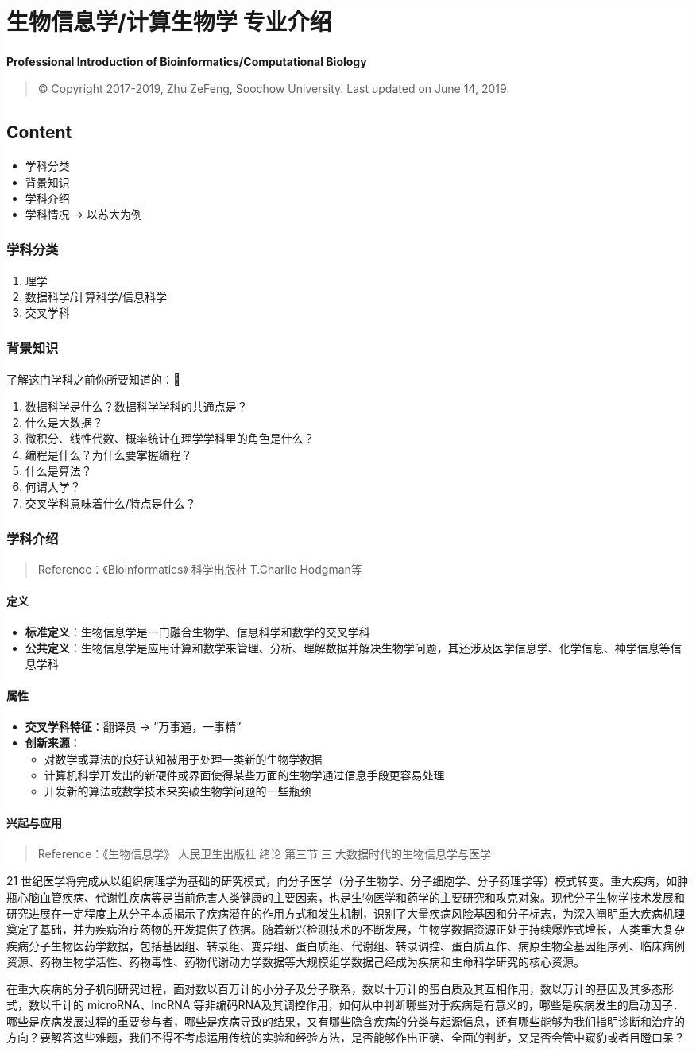 # 生物信息学/计算生物学 专业介绍
**Professional Introduction of Bioinformatics/Computational Biology**
> © Copyright 2017-2019, Zhu ZeFeng, Soochow University. Last updated on June 14, 2019.
## Content
* 学科分类
* 背景知识
* 学科介绍
* 学科情况 $\rightarrow$ 以苏大为例

### 学科分类
1. 理学
2. 数据科学/计算科学/信息科学
3. 交叉学科

### 背景知识
了解这门学科之前你所要知道的：:full_moon_with_face:
1. 数据科学是什么？数据科学学科的共通点是？
2. 什么是大数据？
3. 微积分、线性代数、概率统计在理学学科里的角色是什么？
4. 编程是什么？为什么要掌握编程？
5. 什么是算法？
6. 何谓大学？
7. 交叉学科意味着什么/特点是什么？

### 学科介绍
> Reference：《Bioinformatics》 科学出版社 T.Charlie Hodgman等
#### 定义
* **标准定义**：生物信息学是一门融合生物学、信息科学和数学的交叉学科
* **公共定义**：生物信息学是应用计算和数学来管理、分析、理解数据并解决生物学问题，其还涉及医学信息学、化学信息、神学信息等信息学科

#### 属性
* **交叉学科特征**：翻译员 $\rightarrow$ “万事通，一事精”
* **创新来源**：
  * 对数学或算法的良好认知被用于处理一类新的生物学数据
  * 计算机科学开发出的新硬件或界面使得某些方面的生物学通过信息手段更容易处理
  * 开发新的算法或数学技术来突破生物学问题的一些瓶颈

#### 兴起与应用
> Reference：《生物信息学》 人民卫生出版社 绪论 第三节 三 大数据时代的生物信息学与医学

21 世纪医学将完成从以组织病理学为基础的研究模式，向分子医学（分子生物学、分子细胞学、分子药理学等）模式转变。重大疾病，如肿瓶心脑血管疾病、代谢性疾病等是当前危害人类健康的主要因素，也是生物医学和药学的主要研究和攻克对象。现代分子生物学技术发展和研究进展在一定程度上从分子本质揭示了疾病潜在的作用方式和发生机制，识别了大量疾病风险基因和分子标志，为深入阐明重大疾病机理奠定了基础，并为疾病治疗药物的开发提供了依据。随着新兴检测技术的不断发展，生物学数据资源正处于持续爆炸式增长，人类重大复杂疾病分子生物医药学数据，包括基因组、转录组、变异组、蛋白质组、代谢组、转录调控、蛋白质互作、病原生物全基因组序列、临床病例资源、药物生物学活性、药物毒性、药物代谢动力学数据等大规模组学数据己经成为疾病和生命科学研究的核心资源。

在重大疾病的分子机制研究过程，面对数以百万计的小分子及分子联系，数以十万计的蛋白质及其互相作用，数以万计的基因及其多态形式，数以千计的 microRNA、IncRNA 等非编码RNA及其调控作用，如何从中判断哪些对于疾病是有意义的，哪些是疾病发生的启动因子．哪些是疾病发展过程的重要参与者，哪些是疾病导致的结果，又有哪些隐含疾病的分类与起源信息，还有哪些能够为我们指明诊断和治疗的方向？要解答这些难题，我们不得不考虑运用传统的实验和经验方法，是否能够作出正确、全面的判断，又是否会管中窥豹或者目瞪口呆？
